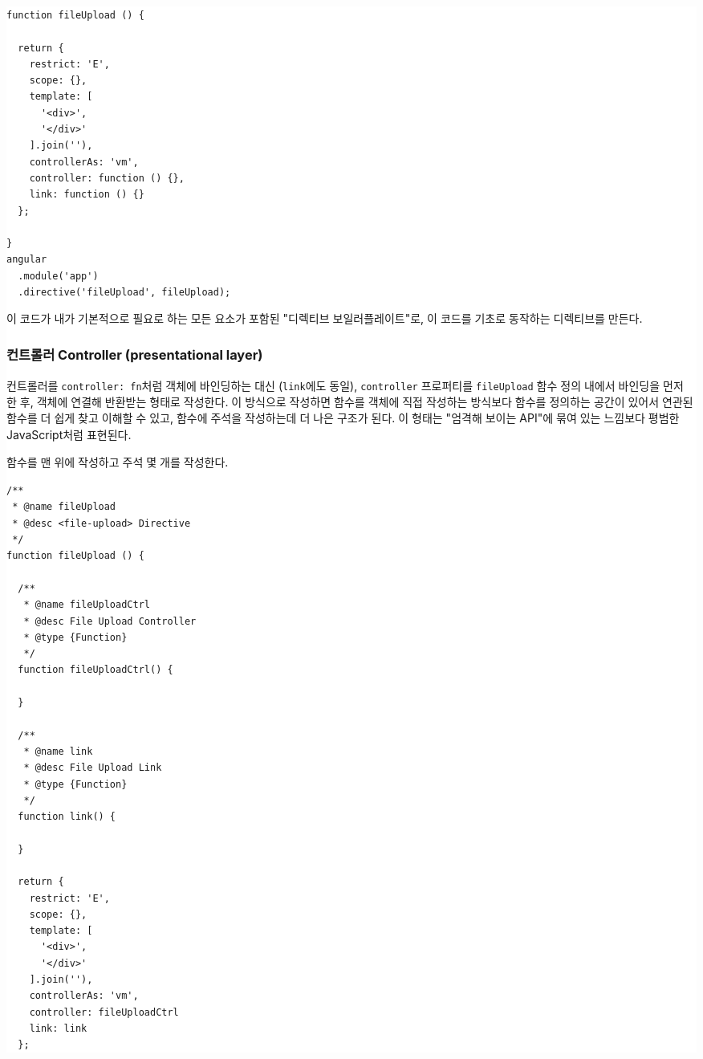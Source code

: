     function fileUpload () {
      
      return {
        restrict: 'E',
        scope: {},
        template: [
          '<div>',
          '</div>'
        ].join(''),
        controllerAs: 'vm',
        controller: function () {},
        link: function () {}
      };

    }
    angular
      .module('app')
      .directive('fileUpload', fileUpload);

이 코드가 내가 기본적으로 필요로 하는 모든 요소가 포함된 "디렉티브 보일러플레이트"로, 이 코드를 기초로 동작하는 디렉티브를 만든다.

### 컨트롤러 Controller (presentational layer)
컨트롤러를 `controller: fn`처럼 객체에 바인딩하는 대신 (`link`에도 동일), `controller` 프로퍼티를 `fileUpload` 함수 정의 내에서 바인딩을 먼저 한 후, 객체에 연결해 반환받는 형태로 작성한다. 이 방식으로 작성하면 함수를 객체에 직접 작성하는 방식보다 함수를 정의하는 공간이 있어서 연관된 함수를 더 쉽게 찾고 이해할 수 있고, 함수에 주석을 작성하는데 더 나은 구조가 된다. 이 형태는 "엄격해 보이는 API"에 묶여 있는 느낌보다 평범한 JavaScript처럼 표현된다.

함수를 맨 위에 작성하고 주석 몇 개를 작성한다.

    /**
     * @name fileUpload
     * @desc <file-upload> Directive
     */
    function fileUpload () {

      /**
       * @name fileUploadCtrl
       * @desc File Upload Controller
       * @type {Function}
       */
      function fileUploadCtrl() {

      }

      /**
       * @name link
       * @desc File Upload Link
       * @type {Function}
       */
      function link() {

      }

      return {
        restrict: 'E',
        scope: {},
        template: [
          '<div>',
          '</div>'
        ].join(''),
        controllerAs: 'vm',
        controller: fileUploadCtrl
        link: link
      };
